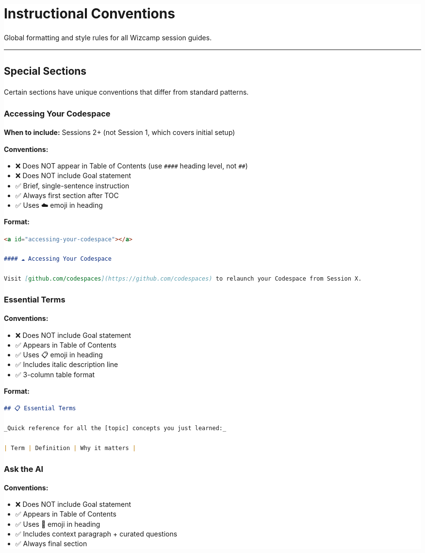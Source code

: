 # Instructional Conventions

Global formatting and style rules for all Wizcamp session guides.

---

## Special Sections

Certain sections have unique conventions that differ from standard patterns.

### Accessing Your Codespace

**When to include:** Sessions 2+ (not Session 1, which covers initial setup)

**Conventions:**
- ❌ Does NOT appear in Table of Contents (use `####` heading level, not `##`)
- ❌ Does NOT include Goal statement
- ✅ Brief, single-sentence instruction
- ✅ Always first section after TOC
- ✅ Uses ☁️ emoji in heading

**Format:**
```markdown
<a id="accessing-your-codespace"></a>

#### ☁️ Accessing Your Codespace

Visit [github.com/codespaces](https://github.com/codespaces) to relaunch your Codespace from Session X.
```

### Essential Terms

**Conventions:**
- ❌ Does NOT include Goal statement
- ✅ Appears in Table of Contents
- ✅ Uses 📋 emoji in heading
- ✅ Includes italic description line
- ✅ 3-column table format

**Format:**
```markdown
## 📋 Essential Terms

_Quick reference for all the [topic] concepts you just learned:_

| Term | Definition | Why it matters |
```

### Ask the AI

**Conventions:**
- ❌ Does NOT include Goal statement
- ✅ Appears in Table of Contents
- ✅ Uses 🤖 emoji in heading
- ✅ Includes context paragraph + curated questions
- ✅ Always final section
